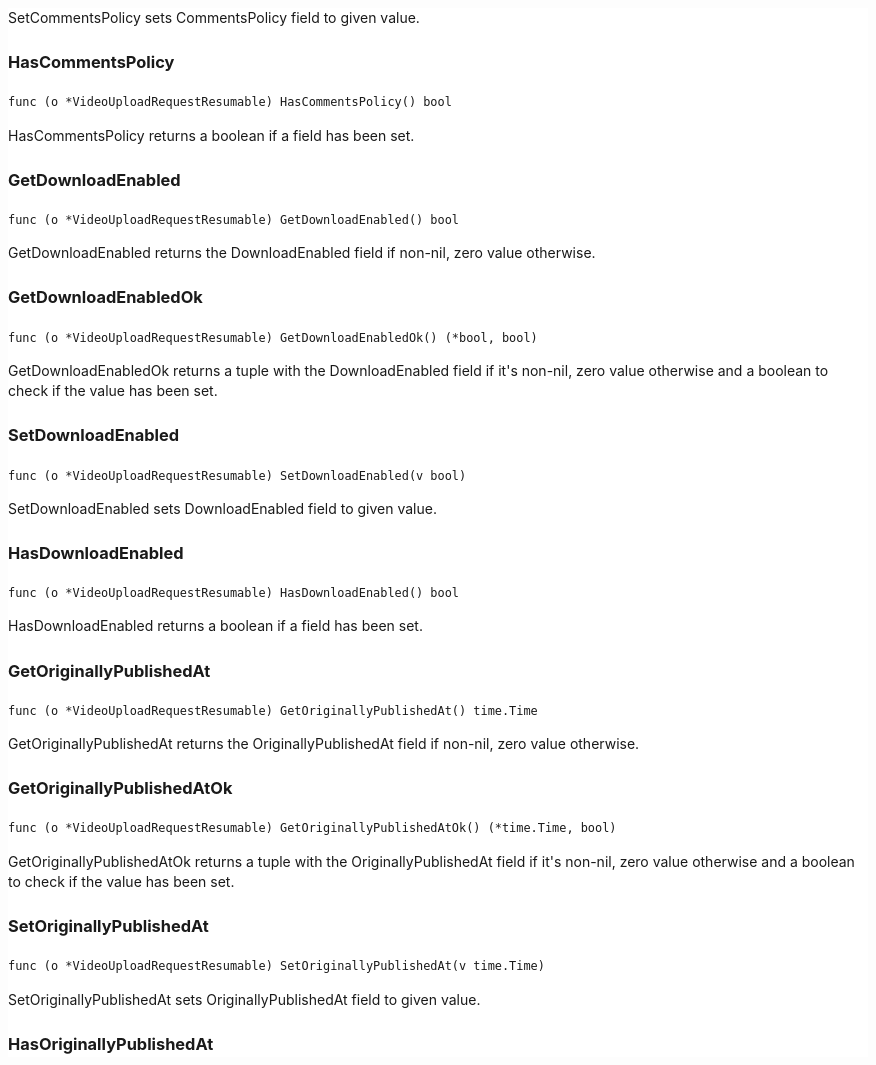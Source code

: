SetCommentsPolicy sets CommentsPolicy field to given value.

### HasCommentsPolicy

`func (o *VideoUploadRequestResumable) HasCommentsPolicy() bool`

HasCommentsPolicy returns a boolean if a field has been set.

### GetDownloadEnabled

`func (o *VideoUploadRequestResumable) GetDownloadEnabled() bool`

GetDownloadEnabled returns the DownloadEnabled field if non-nil, zero value otherwise.

### GetDownloadEnabledOk

`func (o *VideoUploadRequestResumable) GetDownloadEnabledOk() (*bool, bool)`

GetDownloadEnabledOk returns a tuple with the DownloadEnabled field if it's non-nil, zero value otherwise
and a boolean to check if the value has been set.

### SetDownloadEnabled

`func (o *VideoUploadRequestResumable) SetDownloadEnabled(v bool)`

SetDownloadEnabled sets DownloadEnabled field to given value.

### HasDownloadEnabled

`func (o *VideoUploadRequestResumable) HasDownloadEnabled() bool`

HasDownloadEnabled returns a boolean if a field has been set.

### GetOriginallyPublishedAt

`func (o *VideoUploadRequestResumable) GetOriginallyPublishedAt() time.Time`

GetOriginallyPublishedAt returns the OriginallyPublishedAt field if non-nil, zero value otherwise.

### GetOriginallyPublishedAtOk

`func (o *VideoUploadRequestResumable) GetOriginallyPublishedAtOk() (*time.Time, bool)`

GetOriginallyPublishedAtOk returns a tuple with the OriginallyPublishedAt field if it's non-nil, zero value otherwise
and a boolean to check if the value has been set.

### SetOriginallyPublishedAt

`func (o *VideoUploadRequestResumable) SetOriginallyPublishedAt(v time.Time)`

SetOriginallyPublishedAt sets OriginallyPublishedAt field to given value.

### HasOriginallyPublishedAt
